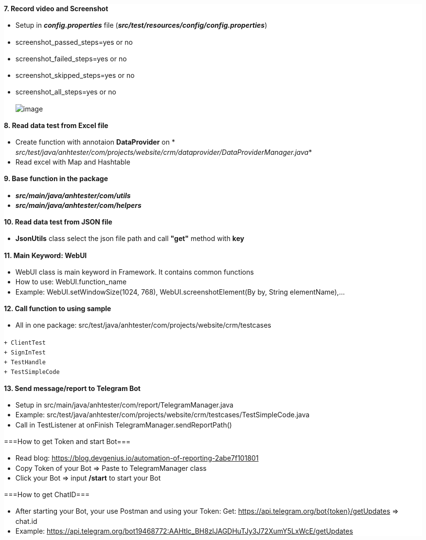 **7. Record video and Screenshot**

- Setup in **_config.properties_** file
  (**_src/test/resources/config/config.properties_**)
- screenshot_passed_steps=yes or no
- screenshot_failed_steps=yes or no
- screenshot_skipped_steps=yes or no
- screenshot_all_steps=yes or no

  ![image](https://user-images.githubusercontent.com/87883620/161657881-5235139a-9982-43c0-ac37-09f22fff1206.png)

**8. Read data test from Excel file**

- Create function with annotaion **DataProvider** on *
  *src/test/java/anhtester/com/projects/website/crm/dataprovider/DataProviderManager.java**
- Read excel with Map and Hashtable

**9. Base function in the package**

- **_src/main/java/anhtester/com/utils_**
- **_src/main/java/anhtester/com/helpers_**

**10. Read data test from JSON file**

- **JsonUtils** class select the json file path and call **"get"** method with **key**

**11. Main Keyword: WebUI**

- WebUI class is main keyword in Framework. It contains common functions
- How to use: WebUI.function_name
- Example: WebUI.setWindowSize(1024, 768), WebUI.screenshotElement(By by, String elementName),...

**12. Call function to using sample**

- All in one package: src/test/java/anhtester/com/projects/website/crm/testcases

```
+ ClientTest
+ SignInTest
+ TestHandle
+ TestSimpleCode
```

**13. Send message/report to Telegram Bot**

- Setup in src/main/java/anhtester/com/report/TelegramManager.java
- Example: src/test/java/anhtester/com/projects/website/crm/testcases/TestSimpleCode.java
- Call in TestListener at onFinish TelegramManager.sendReportPath()

===How to get Token and start Bot===

- Read blog: https://blog.devgenius.io/automation-of-reporting-2abe7f101801
- Copy Token of your Bot => Paste to TelegramManager class
- Click your Bot => input **/start** to start your Bot

===How to get ChatID===

- After starting your Bot, your use Postman and using your Token:
  Get: https://api.telegram.org/bot{token}/getUpdates => chat.id
- Example: https://api.telegram.org/bot19468772:AAHtlc_BH8zlJAGDHuTJy3J72XumY5LxWcE/getUpdates
